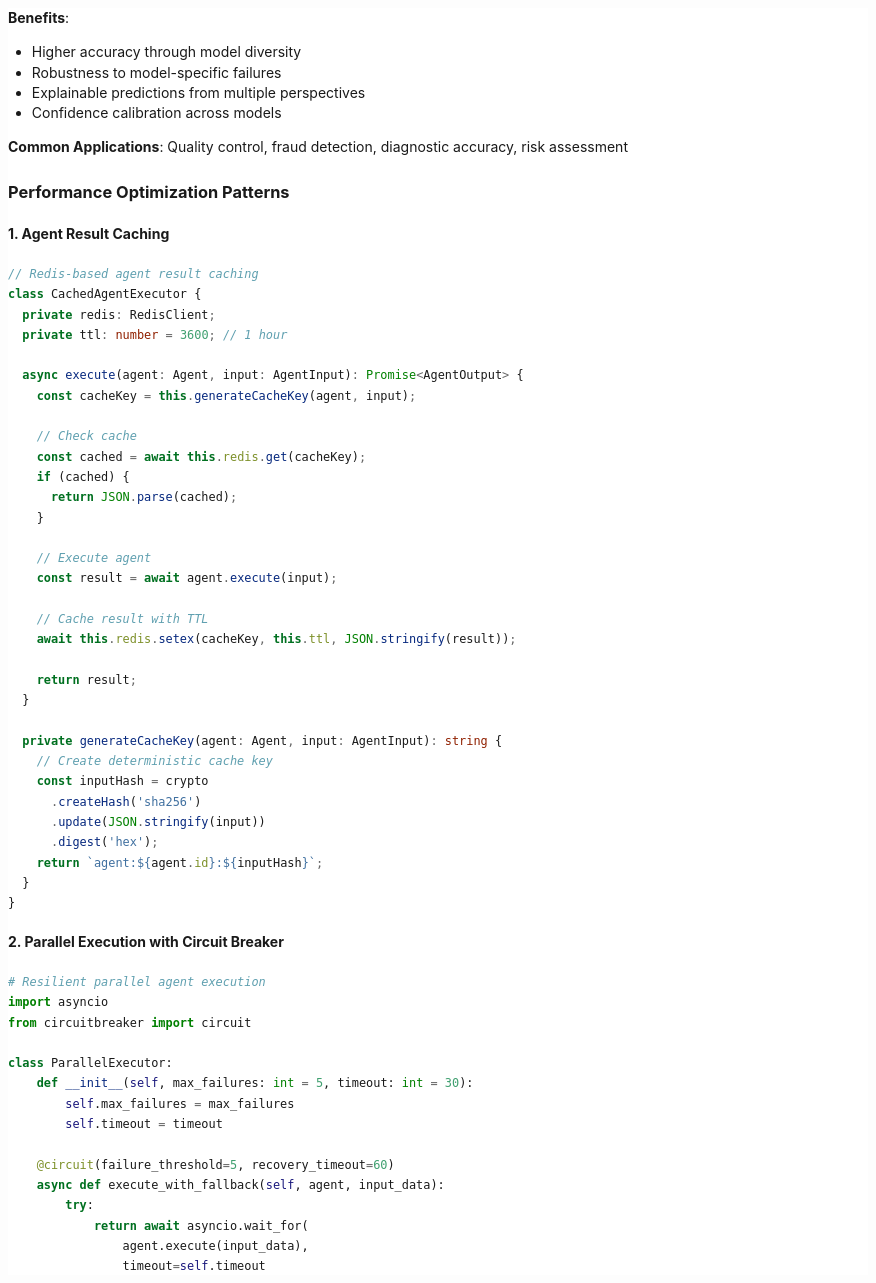 **Benefits**:
- Higher accuracy through model diversity
- Robustness to model-specific failures
- Explainable predictions from multiple perspectives
- Confidence calibration across models

**Common Applications**: Quality control, fraud detection, diagnostic accuracy, risk assessment

### Performance Optimization Patterns

#### 1. Agent Result Caching

```typescript
// Redis-based agent result caching
class CachedAgentExecutor {
  private redis: RedisClient;
  private ttl: number = 3600; // 1 hour

  async execute(agent: Agent, input: AgentInput): Promise<AgentOutput> {
    const cacheKey = this.generateCacheKey(agent, input);

    // Check cache
    const cached = await this.redis.get(cacheKey);
    if (cached) {
      return JSON.parse(cached);
    }

    // Execute agent
    const result = await agent.execute(input);

    // Cache result with TTL
    await this.redis.setex(cacheKey, this.ttl, JSON.stringify(result));

    return result;
  }

  private generateCacheKey(agent: Agent, input: AgentInput): string {
    // Create deterministic cache key
    const inputHash = crypto
      .createHash('sha256')
      .update(JSON.stringify(input))
      .digest('hex');
    return `agent:${agent.id}:${inputHash}`;
  }
}
```

#### 2. Parallel Execution with Circuit Breaker

```python
# Resilient parallel agent execution
import asyncio
from circuitbreaker import circuit

class ParallelExecutor:
    def __init__(self, max_failures: int = 5, timeout: int = 30):
        self.max_failures = max_failures
        self.timeout = timeout

    @circuit(failure_threshold=5, recovery_timeout=60)
    async def execute_with_fallback(self, agent, input_data):
        try:
            return await asyncio.wait_for(
                agent.execute(input_data),
                timeout=self.timeout
```